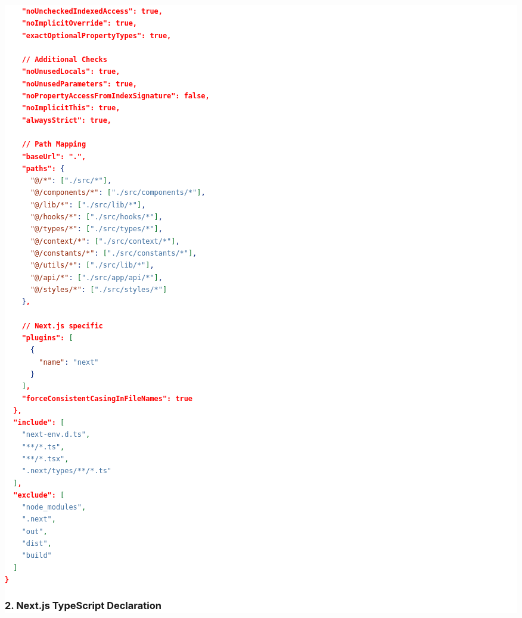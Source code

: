 ```json
    "noUncheckedIndexedAccess": true,
    "noImplicitOverride": true,
    "exactOptionalPropertyTypes": true,

    // Additional Checks
    "noUnusedLocals": true,
    "noUnusedParameters": true,
    "noPropertyAccessFromIndexSignature": false,
    "noImplicitThis": true,
    "alwaysStrict": true,

    // Path Mapping
    "baseUrl": ".",
    "paths": {
      "@/*": ["./src/*"],
      "@/components/*": ["./src/components/*"],
      "@/lib/*": ["./src/lib/*"],
      "@/hooks/*": ["./src/hooks/*"],
      "@/types/*": ["./src/types/*"],
      "@/context/*": ["./src/context/*"],
      "@/constants/*": ["./src/constants/*"],
      "@/utils/*": ["./src/lib/*"],
      "@/api/*": ["./src/app/api/*"],
      "@/styles/*": ["./src/styles/*"]
    },

    // Next.js specific
    "plugins": [
      {
        "name": "next"
      }
    ],
    "forceConsistentCasingInFileNames": true
  },
  "include": [
    "next-env.d.ts",
    "**/*.ts",
    "**/*.tsx",
    ".next/types/**/*.ts"
  ],
  "exclude": [
    "node_modules",
    ".next",
    "out",
    "dist",
    "build"
  ]
}
```

### 2. Next.js TypeScript Declaration
